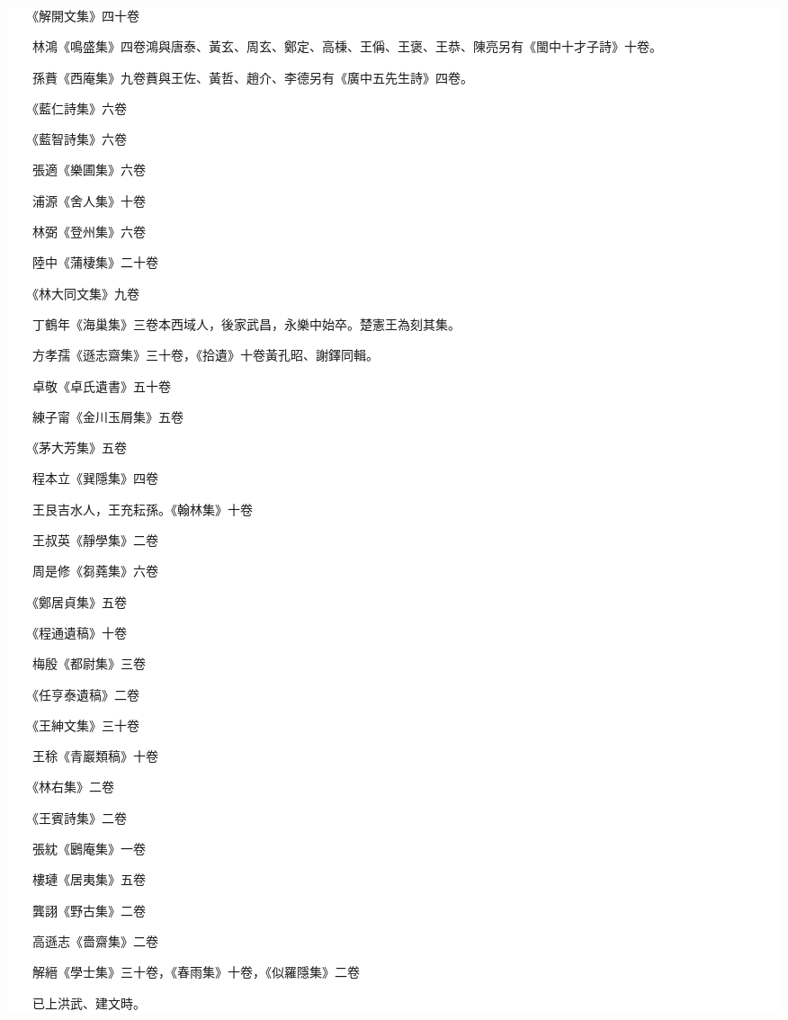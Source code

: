 　　《解開文集》四十卷

　　林鴻《鳴盛集》四卷鴻與唐泰、黃玄、周玄、鄭定、高棅、王偁、王褒、王恭、陳亮另有《閩中十才子詩》十卷。

　　孫蕡《西庵集》九卷蕡與王佐、黃哲、趙介、李德另有《廣中五先生詩》四卷。

　　《藍仁詩集》六卷

　　《藍智詩集》六卷

　　張適《樂圃集》六卷

　　浦源《舍人集》十卷

　　林弼《登州集》六卷

　　陸中《蒲棲集》二十卷

　　《林大同文集》九卷

　　丁鶴年《海巢集》三卷本西域人，後家武昌，永樂中始卒。楚憲王為刻其集。

　　方孝孺《遜志齋集》三十卷，《拾遺》十卷黃孔昭、謝鐸同輯。

　　卓敬《卓氏遺書》五十卷

　　練子甯《金川玉屑集》五卷

　　《茅大芳集》五卷

　　程本立《巽隱集》四卷

　　王艮吉水人，王充耘孫。《翰林集》十卷

　　王叔英《靜學集》二卷

　　周是修《芻蕘集》六卷

　　《鄭居貞集》五卷

　　《程通遺稿》十卷

　　梅殷《都尉集》三卷

　　《任亨泰遺稿》二卷

　　《王紳文集》三十卷

　　王稌《青巖類稿》十卷

　　《林右集》二卷

　　《王賓詩集》二卷

　　張紞《鶠庵集》一卷

　　樓璉《居夷集》五卷

　　龔詡《野古集》二卷

　　高遜志《嗇齋集》二卷

　　解縉《學士集》三十卷，《春雨集》十卷，《似羅隱集》二卷

　　已上洪武、建文時。
